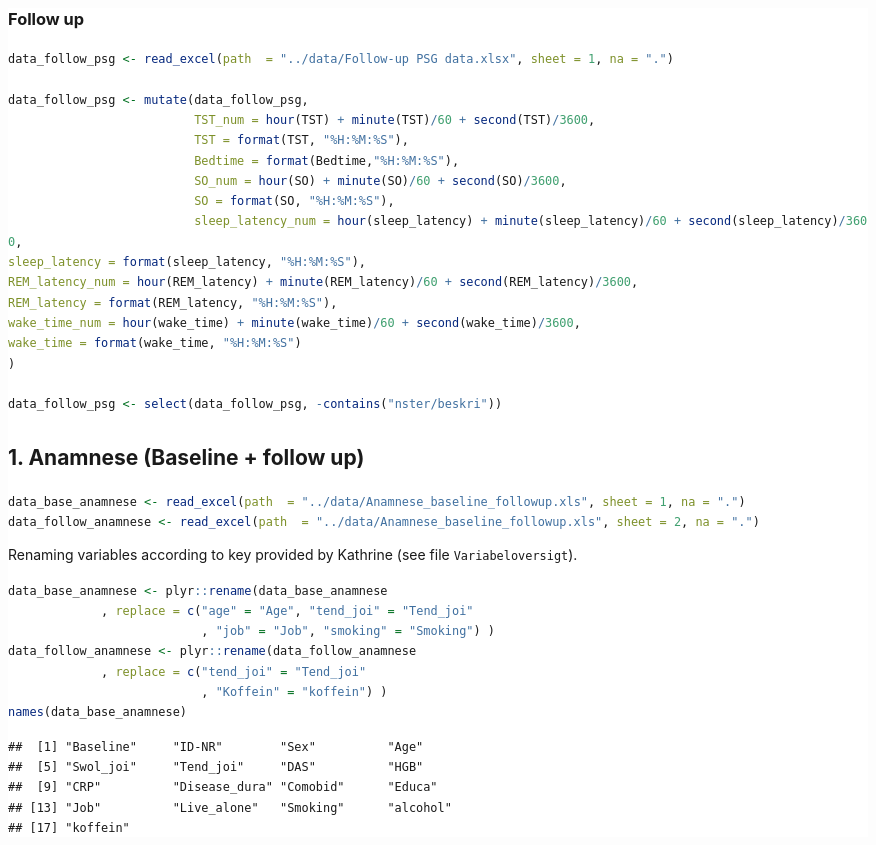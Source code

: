 ### Follow up


```r
data_follow_psg <- read_excel(path  = "../data/Follow-up PSG data.xlsx", sheet = 1, na = ".")

data_follow_psg <- mutate(data_follow_psg,
                          TST_num = hour(TST) + minute(TST)/60 + second(TST)/3600,
                          TST = format(TST, "%H:%M:%S"),
                          Bedtime = format(Bedtime,"%H:%M:%S"),
                          SO_num = hour(SO) + minute(SO)/60 + second(SO)/3600,
                          SO = format(SO, "%H:%M:%S"),
                          sleep_latency_num = hour(sleep_latency) + minute(sleep_latency)/60 + second(sleep_latency)/3600,
sleep_latency = format(sleep_latency, "%H:%M:%S"),
REM_latency_num = hour(REM_latency) + minute(REM_latency)/60 + second(REM_latency)/3600,
REM_latency = format(REM_latency, "%H:%M:%S"),
wake_time_num = hour(wake_time) + minute(wake_time)/60 + second(wake_time)/3600,
wake_time = format(wake_time, "%H:%M:%S")
)

data_follow_psg <- select(data_follow_psg, -contains("nster/beskri"))
```

## 1. Anamnese (Baseline + follow up)


```r
data_base_anamnese <- read_excel(path  = "../data/Anamnese_baseline_followup.xls", sheet = 1, na = ".")
data_follow_anamnese <- read_excel(path  = "../data/Anamnese_baseline_followup.xls", sheet = 2, na = ".")
```

Renaming variables according to key provided by Kathrine (see file `Variabeloversigt`).


```r
data_base_anamnese <- plyr::rename(data_base_anamnese
             , replace = c("age" = "Age", "tend_joi" = "Tend_joi"
                           , "job" = "Job", "smoking" = "Smoking") )
data_follow_anamnese <- plyr::rename(data_follow_anamnese
             , replace = c("tend_joi" = "Tend_joi"
                           , "Koffein" = "koffein") )
names(data_base_anamnese)
```

```
##  [1] "Baseline"     "ID-NR"        "Sex"          "Age"         
##  [5] "Swol_joi"     "Tend_joi"     "DAS"          "HGB"         
##  [9] "CRP"          "Disease_dura" "Comobid"      "Educa"       
## [13] "Job"          "Live_alone"   "Smoking"      "alcohol"     
## [17] "koffein"
```
